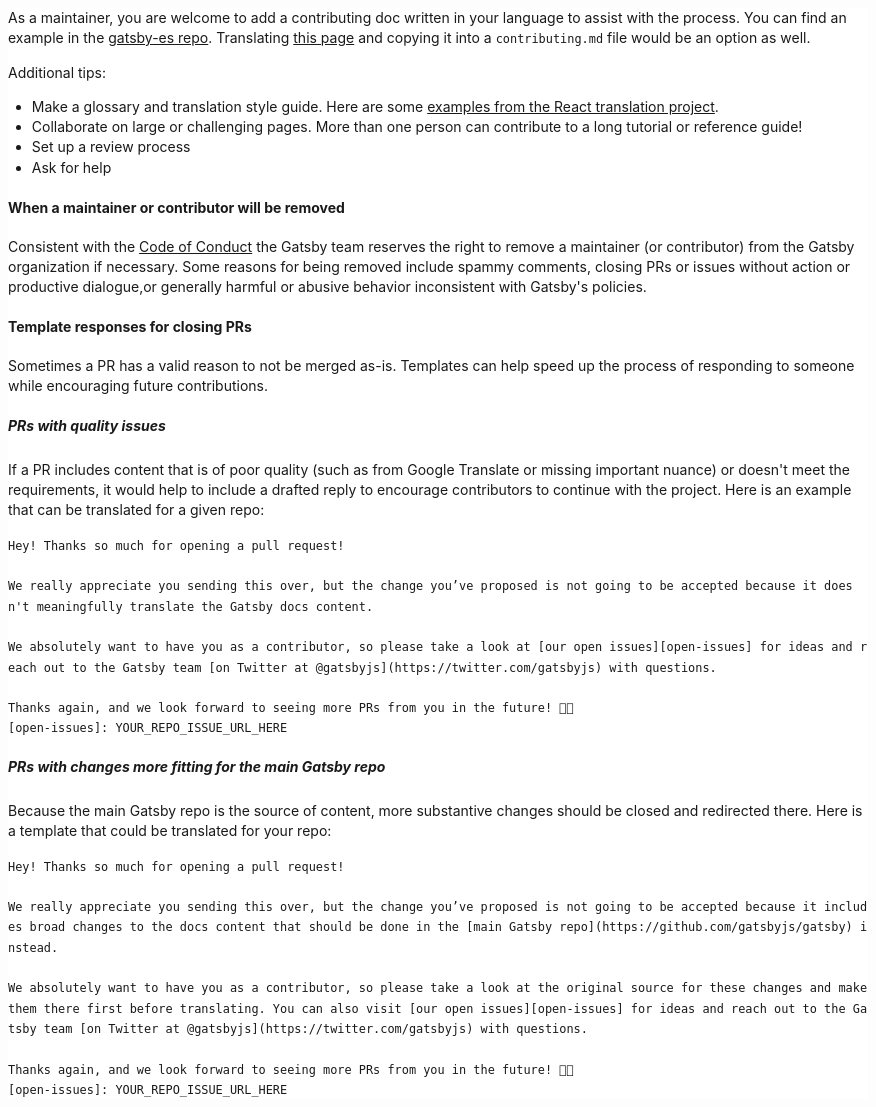 As a maintainer, you are welcome to add a contributing doc written in your language to assist with the process. You can find an example in the [gatsby-es repo](https://github.com/gatsbyjs/gatsby-es/blob/master/CONTRIBUTING.MD). Translating [this page](https://github.com/gatsbyjs/gatsby/blob/master/docs/contributing/gatsby-docs-translation-guide.md) and copying it into a `contributing.md` file would be an option as well.

Additional tips:

- Make a glossary and translation style guide. Here are some [examples from the React translation project](https://github.com/reactjs/reactjs.org-translation/blob/master/maintainer-guide.md#make-a-glossary-and-style-guide).
- Collaborate on large or challenging pages. More than one person can contribute to a long tutorial or reference guide!
- Set up a review process
- Ask for help

#### When a maintainer or contributor will be removed

Consistent with the [Code of Conduct](/docs/code-of-conduct/) the Gatsby team reserves the right to remove a maintainer (or contributor) from the Gatsby organization if necessary. Some reasons for being removed include spammy comments, closing PRs or issues without action or productive dialogue,or generally harmful or abusive behavior inconsistent with Gatsby's policies.

#### Template responses for closing PRs

Sometimes a PR has a valid reason to not be merged as-is. Templates can help speed up the process of responding to someone while encouraging future contributions.

##### PRs with quality issues

If a PR includes content that is of poor quality (such as from Google Translate or missing important nuance) or doesn't meet the requirements, it would help to include a drafted reply to encourage contributors to continue with the project. Here is an example that can be translated for a given repo:

```
Hey! Thanks so much for opening a pull request!

We really appreciate you sending this over, but the change you’ve proposed is not going to be accepted because it doesn't meaningfully translate the Gatsby docs content.

We absolutely want to have you as a contributor, so please take a look at [our open issues][open-issues] for ideas and reach out to the Gatsby team [on Twitter at @gatsbyjs](https://twitter.com/gatsbyjs) with questions.

Thanks again, and we look forward to seeing more PRs from you in the future! 💪💜
[open-issues]: YOUR_REPO_ISSUE_URL_HERE
```

##### PRs with changes more fitting for the main Gatsby repo

Because the main Gatsby repo is the source of content, more substantive changes should be closed and redirected there. Here is a template that could be translated for your repo:

```
Hey! Thanks so much for opening a pull request!

We really appreciate you sending this over, but the change you’ve proposed is not going to be accepted because it includes broad changes to the docs content that should be done in the [main Gatsby repo](https://github.com/gatsbyjs/gatsby) instead.

We absolutely want to have you as a contributor, so please take a look at the original source for these changes and make them there first before translating. You can also visit [our open issues][open-issues] for ideas and reach out to the Gatsby team [on Twitter at @gatsbyjs](https://twitter.com/gatsbyjs) with questions.

Thanks again, and we look forward to seeing more PRs from you in the future! 💪💜
[open-issues]: YOUR_REPO_ISSUE_URL_HERE
```